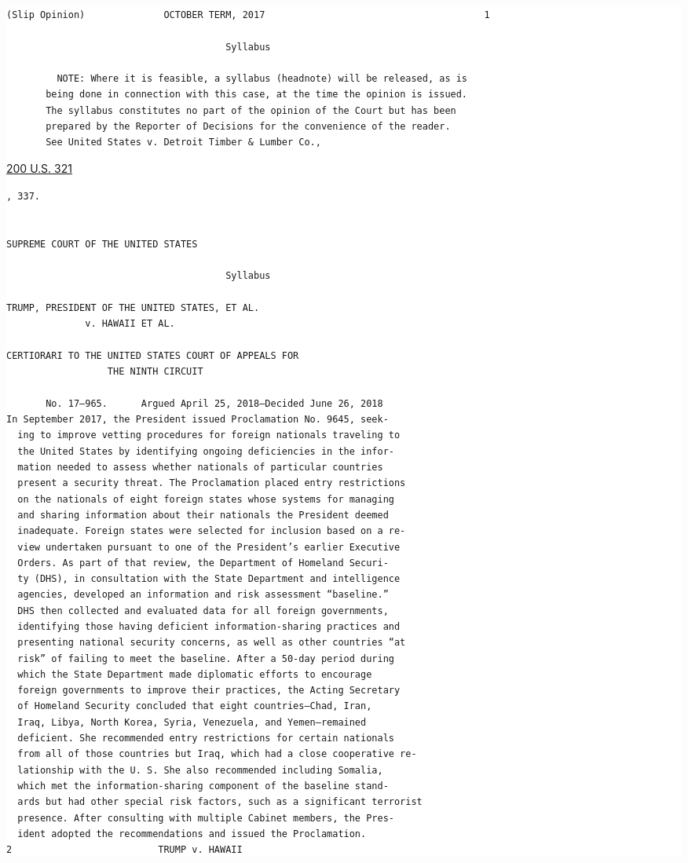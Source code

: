 
    (Slip Opinion)              OCTOBER TERM, 2017                                       1
    
                                           Syllabus
    
             NOTE: Where it is feasible, a syllabus (headnote) will be released, as is
           being done in connection with this case, at the time the opinion is issued.
           The syllabus constitutes no part of the opinion of the Court but has been
           prepared by the Reporter of Decisions for the convenience of the reader.
           See United States v. Detroit Timber & Lumber Co., 

[200 U.S. 321](/opinion/96405/united-states-v-detroit-timber-lumber-co/)

    
    
    , 337.
    
    
    SUPREME COURT OF THE UNITED STATES
    
                                           Syllabus
    
    TRUMP, PRESIDENT OF THE UNITED STATES, ET AL.
                  v. HAWAII ET AL.
    
    CERTIORARI TO THE UNITED STATES COURT OF APPEALS FOR
                      THE NINTH CIRCUIT
    
           No. 17–965.      Argued April 25, 2018—Decided June 26, 2018
    In September 2017, the President issued Proclamation No. 9645, seek-
      ing to improve vetting procedures for foreign nationals traveling to
      the United States by identifying ongoing deficiencies in the infor-
      mation needed to assess whether nationals of particular countries
      present a security threat. The Proclamation placed entry restrictions
      on the nationals of eight foreign states whose systems for managing
      and sharing information about their nationals the President deemed
      inadequate. Foreign states were selected for inclusion based on a re-
      view undertaken pursuant to one of the President’s earlier Executive
      Orders. As part of that review, the Department of Homeland Securi-
      ty (DHS), in consultation with the State Department and intelligence
      agencies, developed an information and risk assessment “baseline.”
      DHS then collected and evaluated data for all foreign governments,
      identifying those having deficient information-sharing practices and
      presenting national security concerns, as well as other countries “at
      risk” of failing to meet the baseline. After a 50-day period during
      which the State Department made diplomatic efforts to encourage
      foreign governments to improve their practices, the Acting Secretary
      of Homeland Security concluded that eight countries—Chad, Iran,
      Iraq, Libya, North Korea, Syria, Venezuela, and Yemen—remained
      deficient. She recommended entry restrictions for certain nationals
      from all of those countries but Iraq, which had a close cooperative re-
      lationship with the U. S. She also recommended including Somalia,
      which met the information-sharing component of the baseline stand-
      ards but had other special risk factors, such as a significant terrorist
      presence. After consulting with multiple Cabinet members, the Pres-
      ident adopted the recommendations and issued the Proclamation.
    2                          TRUMP v. HAWAII
    